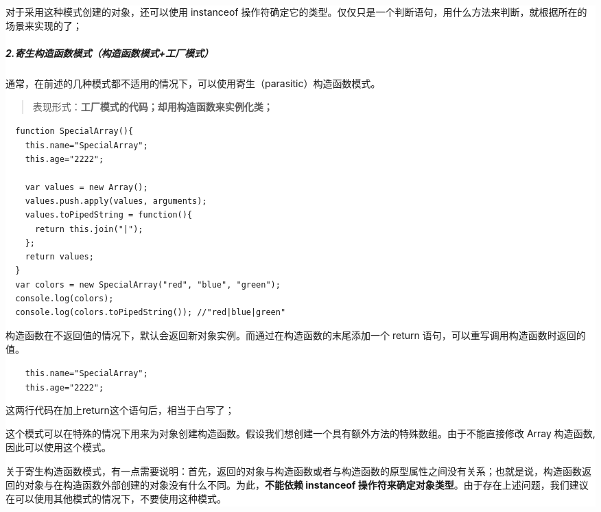 对于采用这种模式创建的对象，还可以使用 instanceof 操作符确定它的类型。仅仅只是一个判断语句，用什么方法来判断，就根据所在的场景来实现的了；

##### 2.寄生构造函数模式（构造函数模式+工厂模式）

通常，在前述的几种模式都不适用的情况下，可以使用寄生（parasitic）构造函数模式。

> 表现形式：**工厂模式的代码；却用构造函数来实例化类；**

      function SpecialArray(){
        this.name="SpecialArray";
        this.age="2222";
    
        var values = new Array();
        values.push.apply(values, arguments);
        values.toPipedString = function(){
          return this.join("|");
        };
        return values;
      }
      var colors = new SpecialArray("red", "blue", "green");
      console.log(colors);
      console.log(colors.toPipedString()); //"red|blue|green"

构造函数在不返回值的情况下，默认会返回新对象实例。而通过在构造函数的末尾添加一个 return 语句，可以重写调用构造函数时返回的值。

        this.name="SpecialArray";
        this.age="2222";

这两行代码在加上return这个语句后，相当于白写了；

这个模式可以在特殊的情况下用来为对象创建构造函数。假设我们想创建一个具有额外方法的特殊数组。由于不能直接修改 Array 构造函数,因此可以使用这个模式。

关于寄生构造函数模式，有一点需要说明：首先，返回的对象与构造函数或者与构造函数的原型属性之间没有关系；也就是说，构造函数返回的对象与在构造函数外部创建的对象没有什么不同。为此，**不能依赖 instanceof 操作符来确定对象类型**。由于存在上述问题，我们建议在可以使用其他模式的情况下，不要使用这种模式。
